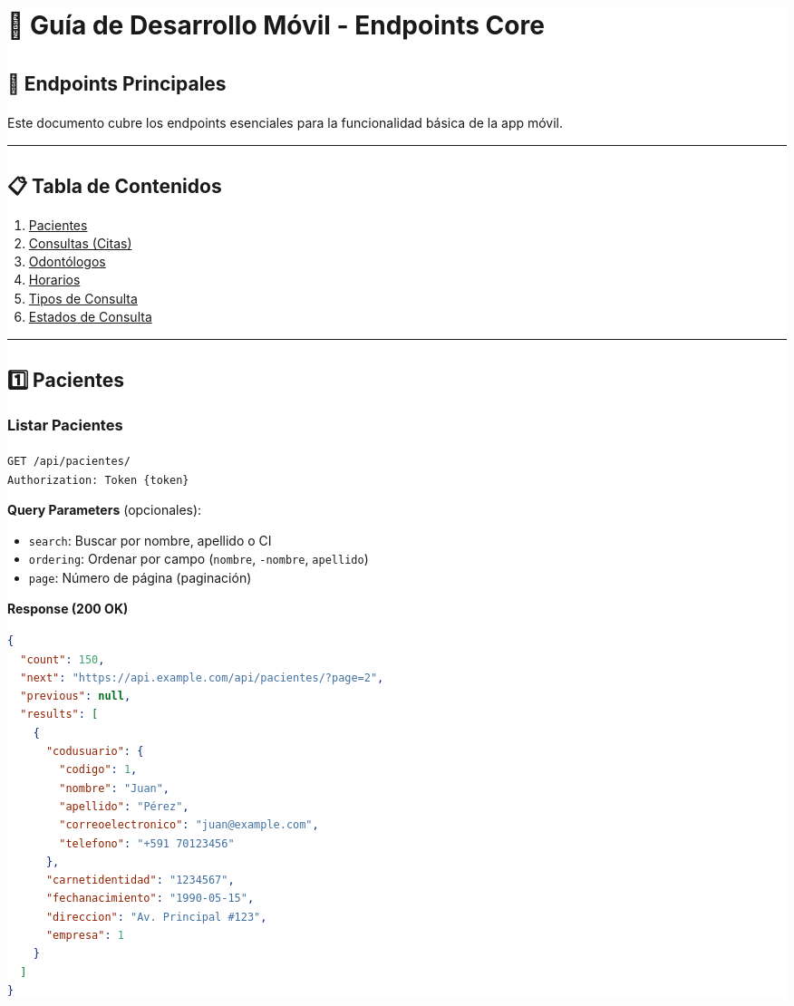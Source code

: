 # 📱 Guía de Desarrollo Móvil - Endpoints Core

## 🎯 Endpoints Principales

Este documento cubre los endpoints esenciales para la funcionalidad básica de la app móvil.

---

## 📋 Tabla de Contenidos

1. [Pacientes](#1-pacientes)
2. [Consultas (Citas)](#2-consultas-citas)
3. [Odontólogos](#3-odontólogos)
4. [Horarios](#4-horarios)
5. [Tipos de Consulta](#5-tipos-de-consulta)
6. [Estados de Consulta](#6-estados-de-consulta)

---

## 1️⃣ Pacientes

### Listar Pacientes

```http
GET /api/pacientes/
Authorization: Token {token}
```

**Query Parameters** (opcionales):
- `search`: Buscar por nombre, apellido o CI
- `ordering`: Ordenar por campo (`nombre`, `-nombre`, `apellido`)
- `page`: Número de página (paginación)

**Response (200 OK)**
```json
{
  "count": 150,
  "next": "https://api.example.com/api/pacientes/?page=2",
  "previous": null,
  "results": [
    {
      "codusuario": {
        "codigo": 1,
        "nombre": "Juan",
        "apellido": "Pérez",
        "correoelectronico": "juan@example.com",
        "telefono": "+591 70123456"
      },
      "carnetidentidad": "1234567",
      "fechanacimiento": "1990-05-15",
      "direccion": "Av. Principal #123",
      "empresa": 1
    }
  ]
}
```
